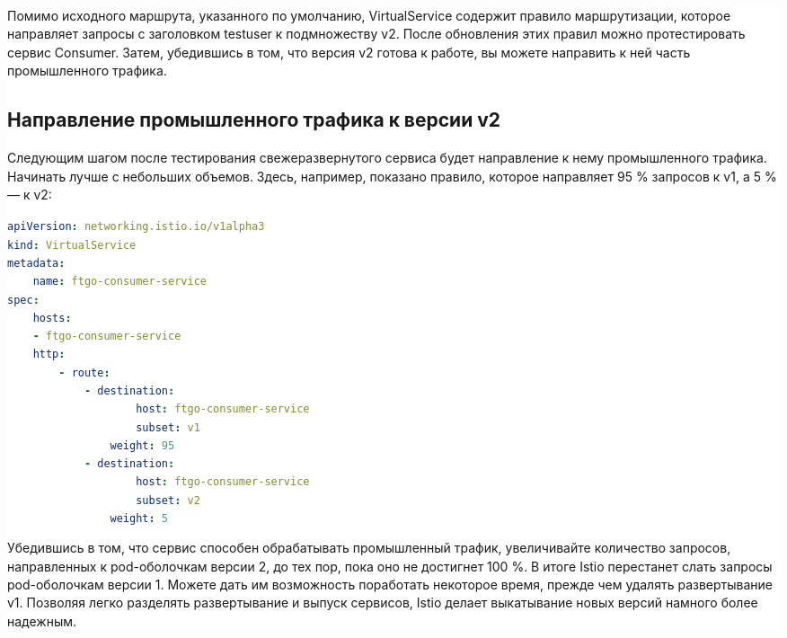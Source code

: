Помимо исходного маршрута, указанного по умолчанию, VirtualService содер­жит правило маршрутизации, которое направляет запросы с заголовком testuser к подмножеству v2. После обновления этих правил можно протестировать сервис Consumer. Затем, убедившись в том, что версия v2 готова к работе, вы можете напра­вить к ней часть промышленного трафика.

## Направление промышленного трафика к версии v2

Следующим шагом после тестирования свежеразвернутого сервиса будет направление к нему промышленного трафика. Начинать лучше с небольших объемов. Здесь, напри­мер, показано правило, которое направляет 95 % запросов к v1, а 5 % — к v2:

```yaml
apiVersion: networking.istio.io/v1alpha3
kind: VirtualService
metadata:
	name: ftgo-consumer-service
spec:
	hosts:
	- ftgo-consumer-service
	http:
		- route:
			- destination:
					host: ftgo-consumer-service
					subset: v1 
				weight: 95
			- destination:
					host: ftgo-consumer-service
					subset: v2
				weight: 5
```

Убедившись в том, что сервис способен обрабатывать промышленный трафик, увеличивайте количество запросов, направленных к pod-оболочкам версии 2, до тех пор, пока оно не достигнет 100 %. В итоге Istio перестанет слать запросы pod-оболочкам версии 1. Можете дать им возможность поработать некоторое время, прежде чем удалять развертывание v1. Позволяя легко разделять развертывание и выпуск сервисов, Istio делает вы­катывание новых версий намного более надежным.